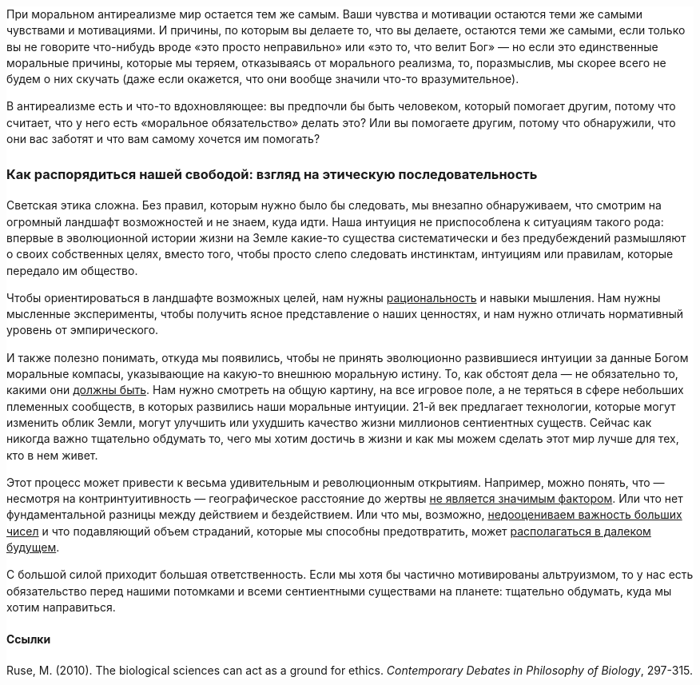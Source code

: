 При моральном антиреализме мир остается тем же самым. Ваши чувства и мотивации остаются теми же самыми чувствами и мотивациями. И причины, по которым вы делаете то, что вы делаете, остаются теми же самыми, если только вы не говорите что-нибудь вроде «это просто неправильно» или «это то, что велит Бог» — но если это единственные моральные причины, которые мы теряем, отказываясь от морального реализма, то, поразмыслив, мы скорее всего не будем о них скучать (даже если окажется, что они вообще значили что-то вразумительное).

В антиреализме есть и что-то вдохновляющее: вы предпочли бы быть человеком, который помогает другим, потому что считает, что у него есть «моральное обязательство» делать это? Или вы помогаете другим, потому что обнаружили, что они вас заботят и что вам самому хочется им помогать?

### Как распорядиться нашей свободой: взгляд на этическую последовательность

Светская этика сложна. Без правил, которым нужно было бы следовать, мы внезапно обнаруживаем, что смотрим на огромный ландшафт возможностей и не знаем, куда идти. Наша интуиция не приспособлена к ситуациям такого рода: впервые в эволюционной истории жизни на Земле какие-то существа систематически и без предубеждений размышляют о своих собственных целях, вместо того, чтобы просто слепо следовать инстинктам, интуициям или правилам, которые передало им общество.

Чтобы ориентироваться в ландшафте возможных целей, нам нужны [рациональность](http://web.archive.org/web/20141230213226/https://gbs-schweiz.org/resources/rationality/?lang=en) и навыки мышления. Нам нужны мысленные эксперименты, чтобы получить ясное представление о наших ценностях, и нам нужно отличать нормативный уровень от эмпирического.

И также полезно понимать, откуда мы появились, чтобы не принять эволюционно развившиеся интуиции за данные Богом моральные компасы, указывающие на какую-то внешнюю моральную истину. То, как обстоят дела — не обязательно то, какими они [должны быть](https://en.wikipedia.org/wiki/Naturalistic_fallacy). Нам нужно смотреть на общую картину, на все игровое поле, а не теряться в сфере небольших племенных сообществ, в которых развились наши моральные интуиции. 21-й век предлагает технологии, которые могут изменить облик Земли, могут улучшить или ухудшить качество жизни миллионов сентиентных существ. Сейчас как никогда важно тщательно обдумать то, чего мы хотим достичь в жизни и как мы можем сделать этот мир лучше для тех, кто в нем живет.

Этот процесс может привести к весьма удивительным и революционным открытиям. Например, можно понять, что — несмотря на контринтуитивность — географическое расстояние до жертвы [не является значимым фактором](http://web.archive.org/web/20141026113855/http://www.utilitarian.net/singer/by/1972----.htm). Или что нет фундаментальной разницы между действием и бездействием. Или что мы, возможно, [недооцениваем важность больших чисел](https://ru.wikipedia.org/wiki/%D0%9F%D1%80%D0%B5%D0%BD%D0%B5%D0%B1%D1%80%D0%B5%D0%B6%D0%B5%D0%BD%D0%B8%D0%B5_%D0%BC%D0%B0%D1%81%D1%88%D1%82%D0%B0%D0%B1%D0%BE%D0%BC) и что подавляющий объем страданий, которые мы способны предотвратить, может [располагаться в далеком будущем](http://intelligence.org/2013/07/17/beckstead-interview/).

С большой силой приходит большая ответственность. Если мы хотя бы частично мотивированы альтруизмом, то у нас есть обязательство перед нашими потомками и всеми сентиентными существами на планете: тщательно обдумать, куда мы хотим направиться.

#### Ссылки

Ruse, M. (2010). The biological sciences can act as a ground for ethics. _Contemporary Debates in Philosophy of Biology_, 297-315.